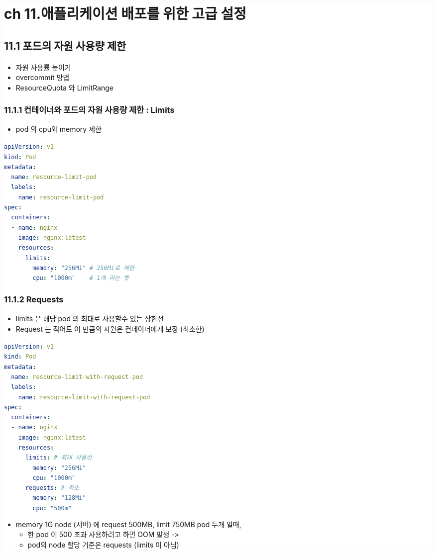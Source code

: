 # ch 11.애플리케이션 배포를 위한 고급 설정


## 11.1 포드의 자원 사용량 제한
* 자원 사용률 높이기
* overcommit 방법
* ResourceQuota 와 LimitRange

### 11.1.1 컨테이너와 포드의 자원 사용량 제한 : Limits
* pod 의 cpu와 memory 제한
```yaml
apiVersion: v1
kind: Pod
metadata:
  name: resource-limit-pod
  labels:
    name: resource-limit-pod
spec:
  containers:
  - name: nginx
    image: nginx:latest
    resources:
      limits:
        memory: "256Mi" # 256Mi로 제한
        cpu: "1000m"    # 1개 라는 뜻
```
### 11.1.2 Requests
* limits 은 해당 pod 의 최대로 사용할수 있는 상한선
* Request 는 적어도 이 만큼의 자원은 컨테이너에게 보장 (최소한)
```yaml
apiVersion: v1
kind: Pod
metadata:
  name: resource-limit-with-request-pod
  labels:
    name: resource-limit-with-request-pod
spec:
  containers:
  - name: nginx
    image: nginx:latest
    resources:
      limits: # 최대 사용선
        memory: "256Mi"
        cpu: "1000m"
      requests: # 최소
        memory: "128Mi"   
        cpu: "500m"
```
* memory 1G node (서버) 에 request 500MB, limit 750MB pod 두개 일때,
  * 한 pod 이 500 초과 사용하려고 하면 OOM 발생 ->
  * pod의 node 할당 기준은 requests (limits 이 아님)
